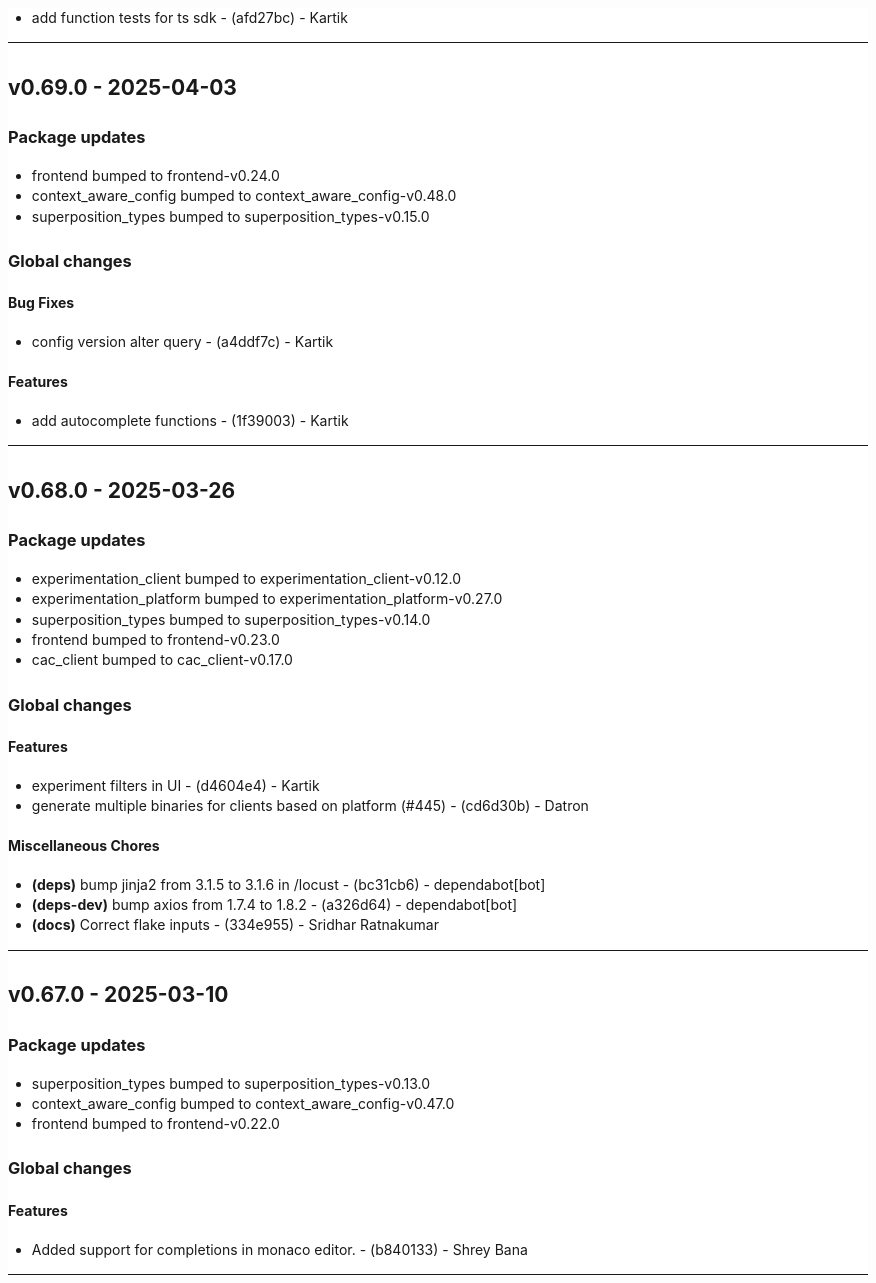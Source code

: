 - add function tests for ts sdk - (afd27bc) - Kartik

- - -

## v0.69.0 - 2025-04-03
### Package updates
- frontend bumped to frontend-v0.24.0
- context_aware_config bumped to context_aware_config-v0.48.0
- superposition_types bumped to superposition_types-v0.15.0
### Global changes
#### Bug Fixes
- config version alter query - (a4ddf7c) - Kartik
#### Features
- add autocomplete functions - (1f39003) - Kartik

- - -

## v0.68.0 - 2025-03-26
### Package updates
- experimentation_client bumped to experimentation_client-v0.12.0
- experimentation_platform bumped to experimentation_platform-v0.27.0
- superposition_types bumped to superposition_types-v0.14.0
- frontend bumped to frontend-v0.23.0
- cac_client bumped to cac_client-v0.17.0
### Global changes
#### Features
- experiment filters in UI - (d4604e4) - Kartik
- generate multiple binaries for clients based on platform (#445) - (cd6d30b) - Datron
#### Miscellaneous Chores
- **(deps)** bump jinja2 from 3.1.5 to 3.1.6 in /locust - (bc31cb6) - dependabot[bot]
- **(deps-dev)** bump axios from 1.7.4 to 1.8.2 - (a326d64) - dependabot[bot]
- **(docs)** Correct flake inputs - (334e955) - Sridhar Ratnakumar

- - -

## v0.67.0 - 2025-03-10
### Package updates
- superposition_types bumped to superposition_types-v0.13.0
- context_aware_config bumped to context_aware_config-v0.47.0
- frontend bumped to frontend-v0.22.0
### Global changes
#### Features
- Added support for completions in monaco editor. - (b840133) - Shrey Bana

- - -
